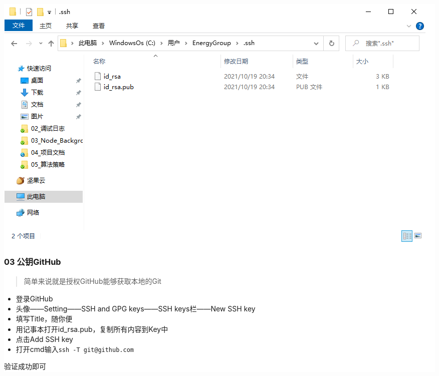 ![](../attachment/image-20211019203644050.png)

### 03 公钥GitHub

> 简单来说就是授权GitHub能够获取本地的Git

- 登录GitHub
- 头像——Setting——SSH and GPG keys——SSH keys栏——New SSH key
- 填写Title，随你便
- 用记事本打开id_rsa.pub，复制所有内容到Key中
- 点击Add SSH key
- 打开cmd输入```ssh -T git@github.com```

验证成功即可
